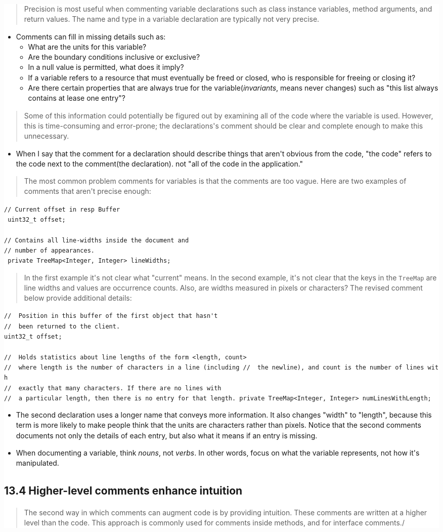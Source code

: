  > Precision is most useful when commenting variable declarations such as class instance variables, method arguments, and return values. The name and type in a variable declaration are typically not very precise.
 - Comments can fill in missing details such as:
   - What are the units for this variable?
   - Are the boundary conditions inclusive or exclusive?
   - In a null value is permitted, what does it imply?
   - If a variable refers to a resource that must eventually be freed or closed, who is responsible for freeing or closing it?
   - Are there certain properties that are always true for the variable(*invariants*, means never changes) such as "this list always contains at lease one entry"?

 > Some of this information could potentially be figured out by examining all of the code where the variable is used. However, this is time-consuming and error-prone; the declarations's comment should be clear and complete enough to make this unnecessary.
  - When I say that the comment for a declaration should describe things that aren't obvious from the code, "the code" refers to the code next to the comment(the declaration). not "all of the code in the application."

 > The most common problem comments for variables is that the comments are too vague. Here are two examples of comments that aren't precise enough:
 ```
 // Current offset in resp Buffer 
  uint32_t offset; 

 // Contains all line-widths inside the document and 
 // number of appearances. 
  private TreeMap<Integer, Integer> lineWidths;
 ```
 > In the first example it's not clear what "current" means. In the second example, it's not clear that the keys in the `TreeMap` are line widths and values are occurrence counts. Also, are widths measured in pixels or characters? The revised comment below provide additional details:
 ```
 //  Position in this buffer of the first object that hasn't 
 //  been returned to the client. 
 uint32_t offset;

//  Holds statistics about line lengths of the form <length, count> 
//  where length is the number of characters in a line (including //  the newline), and count is the number of lines with 
//  exactly that many characters. If there are no lines with 
//  a particular length, then there is no entry for that length. private TreeMap<Integer, Integer> numLinesWithLength;
```

 - The second declaration uses a longer name that conveys more information. It also changes "width" to "length", because this term is more likely to make people think that the units are characters rather than pixels. Notice that the second comments documents not only the details of each entry, but also what it means if an entry is missing.

 - When documenting a variable, think *nouns*, not *verbs*. In other words, focus on what the variable represents, not how it's manipulated.

## 13.4 Higher-level comments enhance intuition
 > The second way in which comments can augment code is by providing intuition. These comments are written at a higher level than the code. This approach is commonly used for comments inside methods, and for interface comments./
